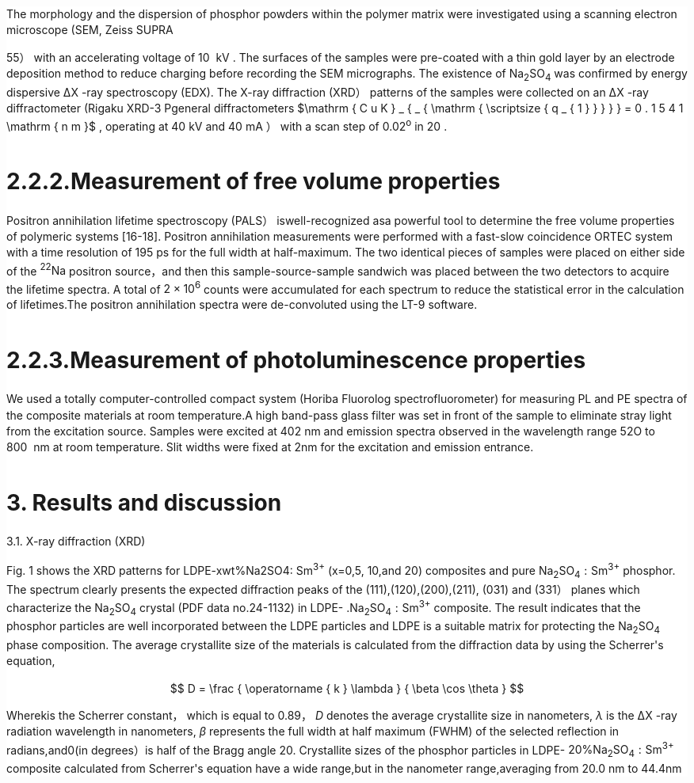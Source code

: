 The morphology and the dispersion of phosphor powders within the polymer matrix were investigated using a scanning electron microscope (SEM, Zeiss SUPRA

55） with an accelerating voltage of $1 0 \ \mathrm { \ k V }$ . The surfaces of the samples were pre-coated with a thin gold layer by an electrode deposition method to reduce charging before recording the SEM micrographs. The existence of $\mathrm { N a } _ { 2 } \mathrm { S O } _ { 4 }$ was confirmed by energy dispersive $\mathrm { \Delta X }$ -ray spectroscopy (EDX). The X-ray diffraction (XRD） patterns of the samples were collected on an $\mathrm { \Delta X }$ -ray diffractometer (Rigaku XRD-3 Pgeneral diffractometers $\mathrm { C u K } _ { _ { \mathrm { \scriptsize { q _ { 1 } } } } } = 0 . 1 5 4 1 \mathrm { n m }$ , operating at $4 0 \mathrm { \ k V }$ and $4 0 ~ \mathrm { m A }$ ） with a scan step of $0 . 0 2 ^ { \mathrm { o } }$ in 20 .

# 2.2.2.Measurement of free volume properties

Positron annihilation lifetime spectroscopy (PALS） iswell-recognized asa powerful tool to determine the free volume properties of polymeric systems [16-18]. Positron annihilation measurements were performed with a fast-slow coincidence ORTEC system with a time resolution of 195 ps for the full width at half-maximum. The two identical pieces of samples were placed on either side of the $^ { 2 2 } \mathrm { { N a } }$ positron source，and then this sample-source-sample sandwich was placed between the two detectors to acquire the lifetime spectra. A total of $2 \times 1 0 ^ { 6 }$ counts were accumulated for each spectrum to reduce the statistical error in the calculation of lifetimes.The positron annihilation spectra were de-convoluted using the LT-9 software.

# 2.2.3.Measurement of photoluminescence properties

We used a totally computer-controlled compact system (Horiba Fluorolog spectrofluorometer) for measuring PL and PE spectra of the composite materials at room temperature.A high band-pass glass filter was set in front of the sample to eliminate stray light from the excitation source. Samples were excited at $4 0 2 \ \mathrm { n m }$ and emission spectra observed in the wavelength range 52O to $8 0 0 ~ \mathrm { { \ n m } }$ at room temperature. Slit widths were fixed at $2 \mathrm { n m }$ for the excitation and emission entrance.

# 3. Results and discussion

3.1. X-ray diffraction (XRD)

Fig. 1 shows the XRD patterns for LDPE-xwt%Na2SO4: $\mathrm { S m } ^ { 3 + }$ (x=0,5, 10,and 20) composites and pure $\mathrm { N a } _ { 2 } \mathrm { S O } _ { 4 } { : } \mathrm { S m } ^ { 3 + }$ phosphor. The spectrum clearly presents the expected diffraction peaks of the (111),(120),(200),(211), (031) and (331） planes which characterize the $\mathrm { N a } _ { 2 } \mathrm { S O } _ { 4 }$ crystal (PDF data no.24-1132) in LDPE- ${ \mathrm { . N a } } _ { 2 } { \mathrm { S O } } _ { 4 } { : } { \mathrm { S m } } ^ { 3 + }$ composite. The result indicates that the phosphor particles are well incorporated between the LDPE particles and LDPE is a suitable matrix for protecting the $\mathrm { N a } _ { 2 } \mathrm { S O } _ { 4 }$ phase composition. The average crystallite size of the materials is calculated from the diffraction data by using the Scherrer's equation,

$$
D = \frac { \operatorname { k } \lambda } { \beta \cos \theta }
$$

Wherekis the Scherrer constant， which is equal to 0.89， $D$ denotes the average crystallite size in nanometers, $\lambda$ is the $\mathrm { \Delta X }$ -ray radiation wavelength in nanometers, $\beta$ represents the full width at half maximum (FWHM) of the selected reflection in radians,and0(in degrees）is half of the Bragg angle 20. Crystallite sizes of the phosphor particles in LDPE- $2 0 \% \mathrm { N a _ { 2 } S O _ { 4 } } { : } \mathrm { S m } ^ { 3 + }$ composite calculated from Scherrer's equation have a wide range,but in the nanometer range,averaging from $2 0 . 0 \ \mathrm { n m }$ to $4 4 . 4 \mathrm { n m }$
